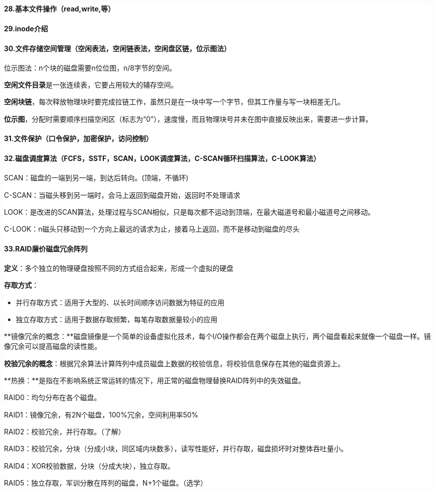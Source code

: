 

#### 28.基本文件操作（read,write,等）

 

#### 29.inode介绍



#### 30.文件存储空间管理（空闲表法，空闲链表法，空闲盘区链，**位示图法**）

位示图法：n个块的磁盘需要n位位图，n/8字节的空间。

**空闲文件目录**是一张连续表，它要占用较大的辅存空间。

**空闲块链**，每次释放物理块时要完成拉链工作，虽然只是在一块中写一个字节，但其工作量与写一块相差无几。

**位示图**，分配时需要顺序扫描空闲区（标志为“0”），速度慢，而且物理块号并未在图中直接反映出来，需要进一步计算。



#### 31.文件保护（口令保护，加密保护，访问控制）



#### 32.磁盘调度算法（FCFS，SSTF，SCAN，LOOK调度算法，C-SCAN循环扫描算法，C-LOOK算法）

SCAN：磁盘的一端到另一端，到达后转向。(顶端，不循环)

C-SCAN：当磁头移到另一端时，会马上返回到磁盘开始，返回时不处理请求

LOOK：是改进的SCAN算法，处理过程与SCAN相似，只是每次都不运动到顶端，在最大磁道号和最小磁道号之间移动。

C-LOOK：n磁头只移动到一个方向上最远的请求为止，接着马上返回，而不是移动到磁盘的尽头



#### 33.RAID廉价磁盘冗余阵列

**定义**：多个独立的物理硬盘按照不同的方式组合起来，形成一个虚拟的硬盘

**存取方式**：

- 并行存取方式：适用于大型的、以长时间顺序访问数据为特征的应用

- 独立存取方式：适用于数据存取频繁，每笔存取数据量较小的应用

**镜像冗余的概念：**磁盘镜像是一个简单的设备虚拟化技术，每个I/O操作都会在两个磁盘上执行，两个磁盘看起来就像一个磁盘一样。镜像冗余可以提高磁盘的读性能。

**校验冗余的概念**：根据冗余算法计算阵列中成员磁盘上数据的校验信息，将校验信息保存在其他的磁盘资源上。

**热换：**是指在不影响系统正常运转的情况下，用正常的磁盘物理替换RAID阵列中的失效磁盘。

RAID0：均匀分布在各个磁盘。

RAID1：镜像冗余，有2N个磁盘，100%冗余，空间利用率50%

RAID2：校验冗余，并行存取。（了解）

RAID3：校验冗余，分块（分成小块，同区域内块数多），读写性能好，并行存取，磁盘损坏时对整体吞吐量小。

RAID4：XOR校验数据，分块（分成大块），独立存取。

RAID5：独立存取，军训分散在阵列的磁盘，N+1个磁盘。（选学）
